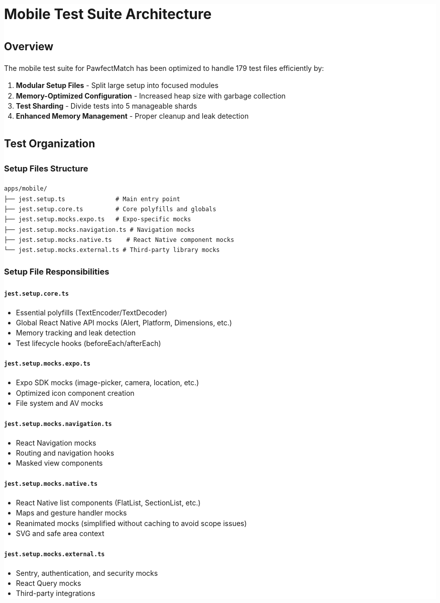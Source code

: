# Mobile Test Suite Architecture

## Overview

The mobile test suite for PawfectMatch has been optimized to handle 179 test files efficiently by:

1. **Modular Setup Files** - Split large setup into focused modules
2. **Memory-Optimized Configuration** - Increased heap size with garbage collection
3. **Test Sharding** - Divide tests into 5 manageable shards
4. **Enhanced Memory Management** - Proper cleanup and leak detection

## Test Organization

### Setup Files Structure

```
apps/mobile/
├── jest.setup.ts              # Main entry point
├── jest.setup.core.ts         # Core polyfills and globals
├── jest.setup.mocks.expo.ts   # Expo-specific mocks
├── jest.setup.mocks.navigation.ts # Navigation mocks
├── jest.setup.mocks.native.ts    # React Native component mocks
└── jest.setup.mocks.external.ts # Third-party library mocks
```

### Setup File Responsibilities

#### `jest.setup.core.ts`
- Essential polyfills (TextEncoder/TextDecoder)
- Global React Native API mocks (Alert, Platform, Dimensions, etc.)
- Memory tracking and leak detection
- Test lifecycle hooks (beforeEach/afterEach)

#### `jest.setup.mocks.expo.ts`
- Expo SDK mocks (image-picker, camera, location, etc.)
- Optimized icon component creation
- File system and AV mocks

#### `jest.setup.mocks.navigation.ts`
- React Navigation mocks
- Routing and navigation hooks
- Masked view components

#### `jest.setup.mocks.native.ts`
- React Native list components (FlatList, SectionList, etc.)
- Maps and gesture handler mocks
- Reanimated mocks (simplified without caching to avoid scope issues)
- SVG and safe area context

#### `jest.setup.mocks.external.ts`
- Sentry, authentication, and security mocks
- React Query mocks
- Third-party integrations
